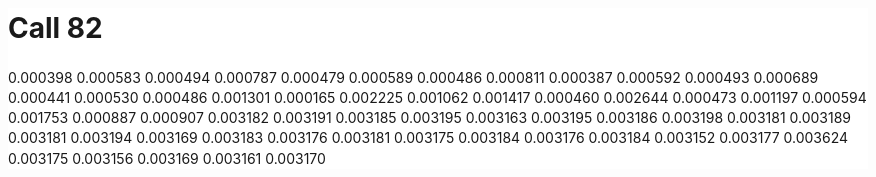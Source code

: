 # Call 82
0.000398
0.000583
0.000494
0.000787
0.000479
0.000589
0.000486
0.000811
0.000387
0.000592
0.000493
0.000689
0.000441
0.000530
0.000486
0.001301
0.000165
0.002225
0.001062
0.001417
0.000460
0.002644
0.000473
0.001197
0.000594
0.001753
0.000887
0.000907
0.003182
0.003191
0.003185
0.003195
0.003163
0.003195
0.003186
0.003198
0.003181
0.003189
0.003181
0.003194
0.003169
0.003183
0.003176
0.003181
0.003175
0.003184
0.003176
0.003184
0.003152
0.003177
0.003624
0.003175
0.003156
0.003169
0.003161
0.003170
